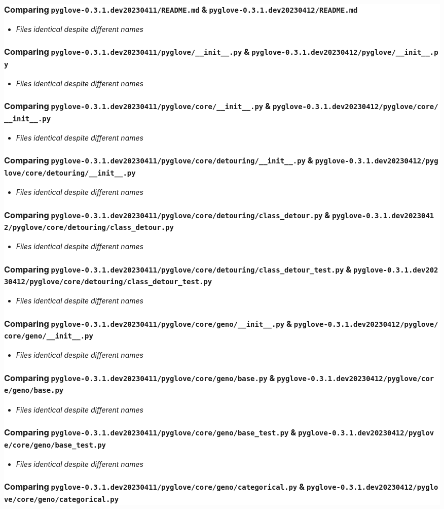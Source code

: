 ### Comparing `pyglove-0.3.1.dev20230411/README.md` & `pyglove-0.3.1.dev20230412/README.md`

 * *Files identical despite different names*

### Comparing `pyglove-0.3.1.dev20230411/pyglove/__init__.py` & `pyglove-0.3.1.dev20230412/pyglove/__init__.py`

 * *Files identical despite different names*

### Comparing `pyglove-0.3.1.dev20230411/pyglove/core/__init__.py` & `pyglove-0.3.1.dev20230412/pyglove/core/__init__.py`

 * *Files identical despite different names*

### Comparing `pyglove-0.3.1.dev20230411/pyglove/core/detouring/__init__.py` & `pyglove-0.3.1.dev20230412/pyglove/core/detouring/__init__.py`

 * *Files identical despite different names*

### Comparing `pyglove-0.3.1.dev20230411/pyglove/core/detouring/class_detour.py` & `pyglove-0.3.1.dev20230412/pyglove/core/detouring/class_detour.py`

 * *Files identical despite different names*

### Comparing `pyglove-0.3.1.dev20230411/pyglove/core/detouring/class_detour_test.py` & `pyglove-0.3.1.dev20230412/pyglove/core/detouring/class_detour_test.py`

 * *Files identical despite different names*

### Comparing `pyglove-0.3.1.dev20230411/pyglove/core/geno/__init__.py` & `pyglove-0.3.1.dev20230412/pyglove/core/geno/__init__.py`

 * *Files identical despite different names*

### Comparing `pyglove-0.3.1.dev20230411/pyglove/core/geno/base.py` & `pyglove-0.3.1.dev20230412/pyglove/core/geno/base.py`

 * *Files identical despite different names*

### Comparing `pyglove-0.3.1.dev20230411/pyglove/core/geno/base_test.py` & `pyglove-0.3.1.dev20230412/pyglove/core/geno/base_test.py`

 * *Files identical despite different names*

### Comparing `pyglove-0.3.1.dev20230411/pyglove/core/geno/categorical.py` & `pyglove-0.3.1.dev20230412/pyglove/core/geno/categorical.py`
